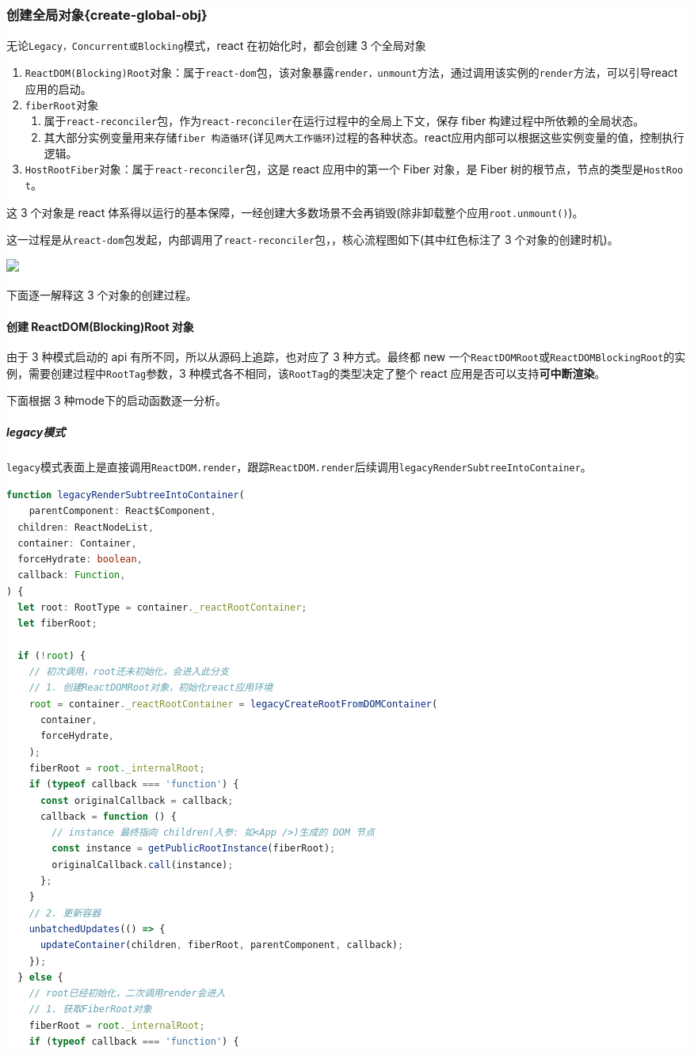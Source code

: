 ### 创建全局对象{create-global-obj}

无论`Legacy，Concurrent或Blocking`模式，react 在初始化时，都会创建 3 个全局对象

1. `ReactDOM(Blocking)Root`对象：属于`react-dom`包，该对象暴露`render，unmount`方法，通过调用该实例的`render`方法，可以引导react应用的启动。
2. `fiberRoot`对象
   1. 属于`react-reconciler`包，作为`react-reconciler`在运行过程中的全局上下文，保存 fiber 构建过程中所依赖的全局状态。
   2. 其大部分实例变量用来存储`fiber 构造循环`(详见`两大工作循环`)过程的各种状态。react应用内部可以根据这些实例变量的值，控制执行逻辑。
3. `HostRootFiber`对象：属于`react-reconciler`包，这是 react 应用中的第一个 Fiber 对象，是 Fiber 树的根节点，节点的类型是`HostRoot`。

这 3 个对象是 react 体系得以运行的基本保障，一经创建大多数场景不会再销毁(除非卸载整个应用`root.unmount()`)。

这一过程是从`react-dom`包发起，内部调用了`react-reconciler`包，，核心流程图如下(其中红色标注了 3 个对象的创建时机)。

![](https://raw.githubusercontent.com/yuhongjing/img-folder/master/img/function-call.eda9ca96.png)

下面逐一解释这 3 个对象的创建过程。

#### 创建 ReactDOM(Blocking)Root 对象

由于 3 种模式启动的 api 有所不同，所以从源码上追踪，也对应了 3 种方式。最终都 new 一个`ReactDOMRoot`或`ReactDOMBlockingRoot`的实例，需要创建过程中`RootTag`参数，3 种模式各不相同，该`RootTag`的类型决定了整个 react 应用是否可以支持**可中断渲染**。

下面根据 3 种mode下的启动函数逐一分析。

##### legacy模式

`legacy`模式表面上是直接调用`ReactDOM.render`，跟踪`ReactDOM.render`后续调用`legacyRenderSubtreeIntoContainer`。

```ts
function legacyRenderSubtreeIntoContainer(
	parentComponent: React$Component,
  children: ReactNodeList,
  container: Container,
  forceHydrate: boolean,
  callback: Function,
) {
  let root: RootType = container._reactRootContainer;
  let fiberRoot;
    
  if (!root) {
    // 初次调用，root还未初始化，会进入此分支
    // 1. 创建ReactDOMRoot对象，初始化react应用环境
    root = container._reactRootContainer = legacyCreateRootFromDOMContainer(
      container,
      forceHydrate,
    );
    fiberRoot = root._internalRoot;
    if (typeof callback === 'function') {
      const originalCallback = callback;
      callback = function () {
        // instance 最终指向 children(入参: 如<App />)生成的 DOM 节点
        const instance = getPublicRootInstance(fiberRoot);
        originalCallback.call(instance);
      };
    }
    // 2. 更新容器
    unbatchedUpdates(() => {
      updateContainer(children, fiberRoot, parentComponent, callback);
    });
  } else {
    // root已经初始化，二次调用render会进入
    // 1. 获取FiberRoot对象
    fiberRoot = root._internalRoot;
    if (typeof callback === 'function') {
```